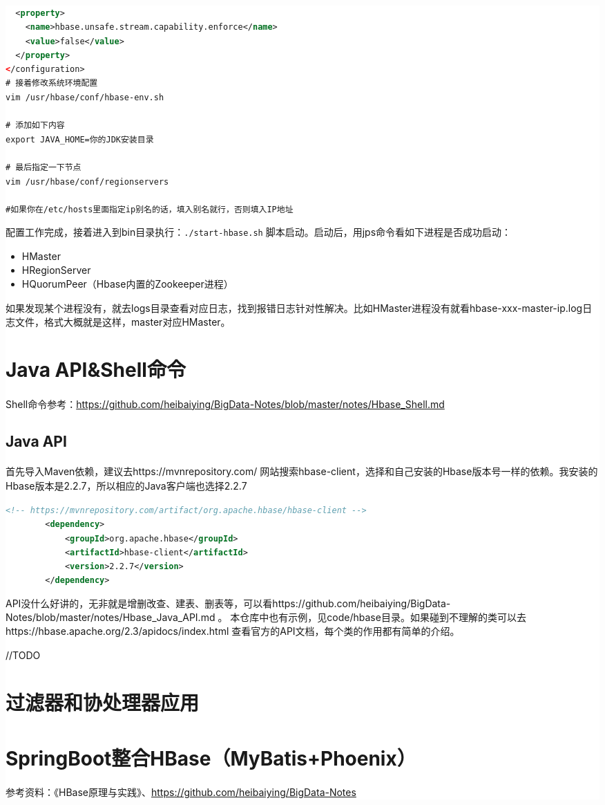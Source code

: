 ```xml
  <property>
    <name>hbase.unsafe.stream.capability.enforce</name>
    <value>false</value>
  </property>
</configuration>
# 接着修改系统环境配置
vim /usr/hbase/conf/hbase-env.sh

# 添加如下内容
export JAVA_HOME=你的JDK安装目录

# 最后指定一下节点
vim /usr/hbase/conf/regionservers

#如果你在/etc/hosts里面指定ip别名的话，填入别名就行，否则填入IP地址
```

配置工作完成，接着进入到bin目录执行：`./start-hbase.sh` 脚本启动。启动后，用jps命令看如下进程是否成功启动：

- HMaster
- HRegionServer
- HQuorumPeer（Hbase内置的Zookeeper进程）

如果发现某个进程没有，就去logs目录查看对应日志，找到报错日志针对性解决。比如HMaster进程没有就看hbase-xxx-master-ip.log日志文件，格式大概就是这样，master对应HMaster。 

# Java API&Shell命令

Shell命令参考：https://github.com/heibaiying/BigData-Notes/blob/master/notes/Hbase_Shell.md

## Java API

首先导入Maven依赖，建议去https://mvnrepository.com/ 网站搜索hbase-client，选择和自己安装的Hbase版本号一样的依赖。我安装的Hbase版本是2.2.7，所以相应的Java客户端也选择2.2.7

```xml
<!-- https://mvnrepository.com/artifact/org.apache.hbase/hbase-client -->
        <dependency>
            <groupId>org.apache.hbase</groupId>
            <artifactId>hbase-client</artifactId>
            <version>2.2.7</version>
        </dependency>
```

API没什么好讲的，无非就是增删改查、建表、删表等，可以看https://github.com/heibaiying/BigData-Notes/blob/master/notes/Hbase_Java_API.md 。 本仓库中也有示例，见code/hbase目录。如果碰到不理解的类可以去https://hbase.apache.org/2.3/apidocs/index.html 查看官方的API文档，每个类的作用都有简单的介绍。



//TODO

# 过滤器和协处理器应用



# SpringBoot整合HBase（MyBatis+Phoenix）





参考资料：《HBase原理与实践》、https://github.com/heibaiying/BigData-Notes